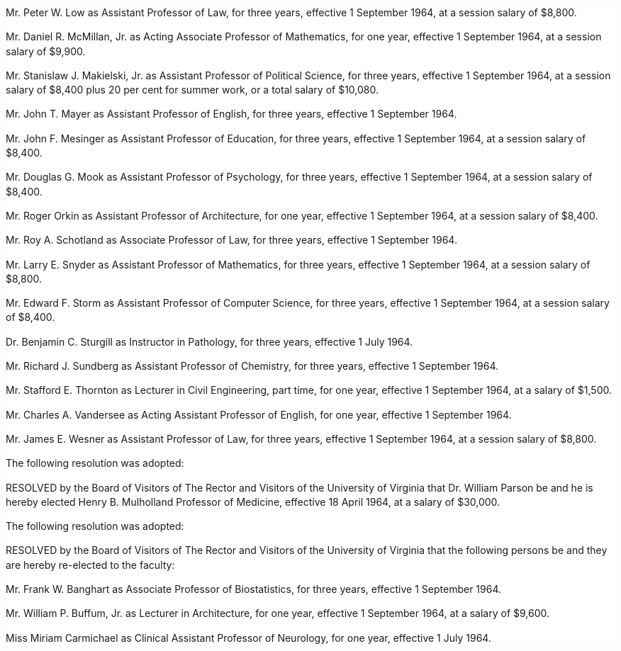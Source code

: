 Mr. Peter W. Low as Assistant Professor of Law, for three years, effective 1 September 1964, at a session salary of $8,800.

Mr. Daniel R. McMillan, Jr. as Acting Associate Professor of Mathematics, for one year, effective 1 September 1964, at a session salary of $9,900.

Mr. Stanislaw J. Makielski, Jr. as Assistant Professor of Political Science, for three years, effective 1 September 1964, at a session salary of $8,400 plus 20 per cent for summer work, or a total salary of $10,080.

Mr. John T. Mayer as Assistant Professor of English, for three years, effective 1 September 1964.

Mr. John F. Mesinger as Assistant Professor of Education, for three years, effective 1 September 1964, at a session salary of $8,400.

Mr. Douglas G. Mook as Assistant Professor of Psychology, for three years, effective 1 September 1964, at a session salary of $8,400.

Mr. Roger Orkin as Assistant Professor of Architecture, for one year, effective 1 September 1964, at a session salary of $8,400.

Mr. Roy A. Schotland as Associate Professor of Law, for three years, effective 1 September 1964.

Mr. Larry E. Snyder as Assistant Professor of Mathematics, for three years, effective 1 September 1964, at a session salary of $8,800.

Mr. Edward F. Storm as Assistant Professor of Computer Science, for three years, effective 1 September 1964, at a session salary of $8,400.

Dr. Benjamin C. Sturgill as Instructor in Pathology, for three years, effective 1 July 1964.

Mr. Richard J. Sundberg as Assistant Professor of Chemistry, for three years, effective 1 September 1964.

Mr. Stafford E. Thornton as Lecturer in Civil Engineering, part time, for one year, effective 1 September 1964, at a salary of $1,500.

Mr. Charles A. Vandersee as Acting Assistant Professor of English, for one year, effective 1 September 1964.

Mr. James E. Wesner as Assistant Professor of Law, for three years, effective 1 September 1964, at a session salary of $8,800.

The following resolution was adopted:

RESOLVED by the Board of Visitors of The Rector and Visitors of the University of Virginia that Dr. William Parson be and he is hereby elected Henry B. Mulholland Professor of Medicine, effective 18 April 1964, at a salary of $30,000.

The following resolution was adopted:

RESOLVED by the Board of Visitors of The Rector and Visitors of the University of Virginia that the following persons be and they are hereby re-elected to the faculty:

Mr. Frank W. Banghart as Associate Professor of Biostatistics, for three years, effective 1 September 1964.

Mr. William P. Buffum, Jr. as Lecturer in Architecture, for one year, effective 1 September 1964, at a salary of $9,600.

Miss Miriam Carmichael as Clinical Assistant Professor of Neurology, for one year, effective 1 July 1964.
